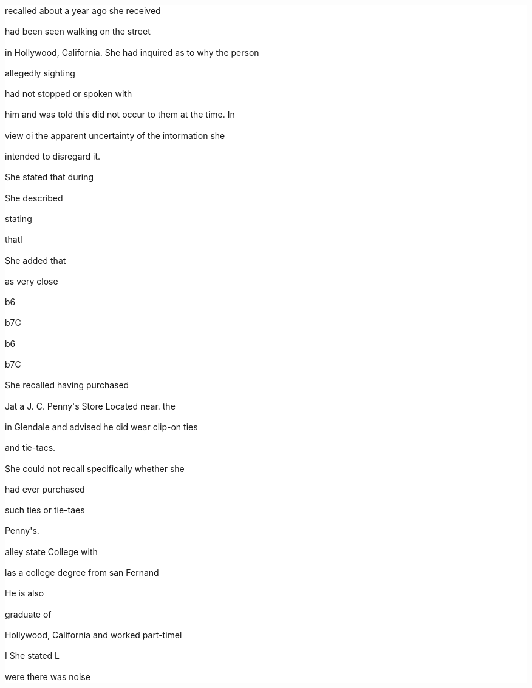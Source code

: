 recalled about a year ago she received

had been seen walking on the street

in Hollywood, California. She had inquired as to why the person

allegedly sighting

had not stopped or spoken with

him and was told this did not occur to them at the time. In

view oi the apparent uncertainty of the intormation she

intended to disregard it.

She stated that during

She described

stating

thatl

She added that

as very close

b6

b7C

b6

b7C

She recalled having purchased

Jat a J. C. Penny's Store Located near. the

in Glendale and advised he did wear clip-on ties

and tie-tacs.

She could not recall specifically whether she

had ever purchased

such ties or tie-taes

Penny's.

alley state College with

las a college degree from san Fernand

He is also

graduate of

Hollywood, California and worked part-timel

I She stated L

were there was noise
